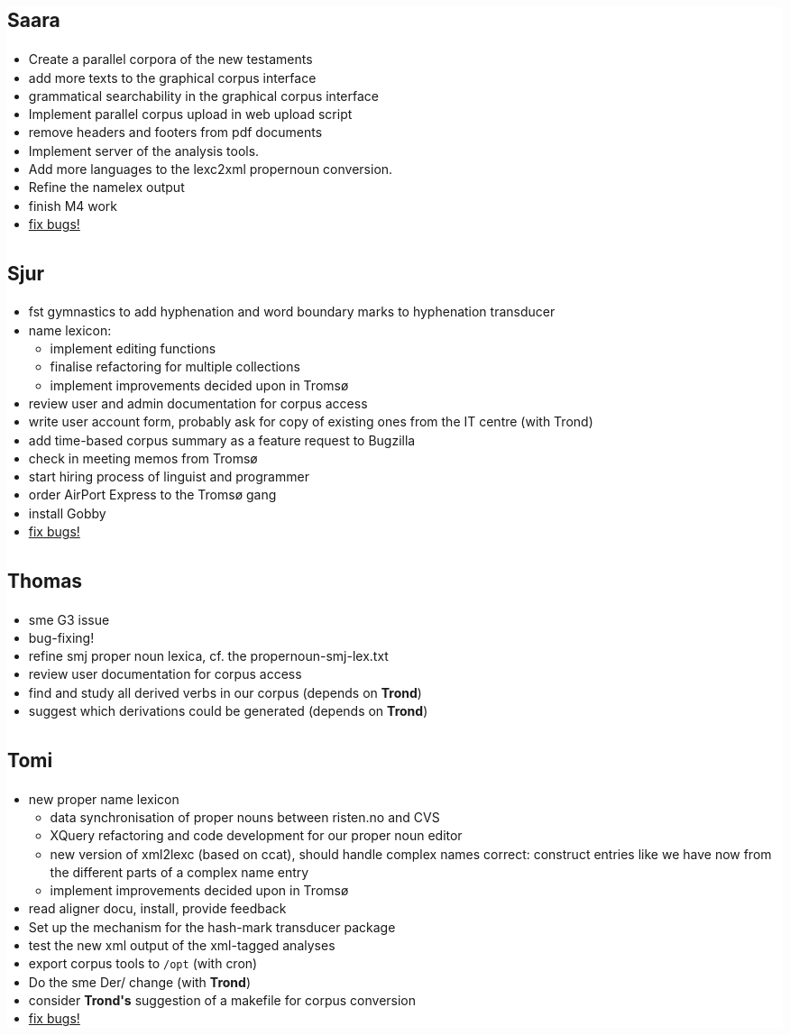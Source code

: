 ##  Saara

* Create a parallel corpora of the new testaments
* add more texts to the graphical corpus interface
* grammatical searchability in the graphical corpus interface
* Implement parallel corpus upload in web upload script
* remove headers and footers from pdf documents
* Implement server of the analysis tools.
* Add more languages to the lexc2xml propernoun conversion.
* Refine the namelex output
* finish M4 work
* [fix bugs!](http://giellatekno.uit.no/bugzilla)

##  Sjur

* fst gymnastics to add hyphenation and word boundary marks to hyphenation
  transducer
* name lexicon:
    - implement editing functions
    - finalise refactoring for multiple collections
    - implement improvements decided upon in Tromsø
* review user and admin documentation for corpus access
* write user account form, probably ask for copy of existing ones from the IT
  centre (with Trond)
* add time-based corpus summary as a feature request to Bugzilla
* check in meeting memos from Tromsø
* start hiring process of linguist and programmer
* order AirPort Express to the Tromsø gang
* install Gobby
* [fix bugs!](http://giellatekno.uit.no/bugzilla)

##  Thomas

* sme G3 issue
* bug-fixing!
* refine smj proper noun lexica, cf. the propernoun-smj-lex.txt
* review user documentation for corpus access
* find and study all derived verbs in our corpus (depends on **Trond**)
* suggest which derivations could be generated (depends on **Trond**)

##  Tomi

* new proper name lexicon
    - data synchronisation of proper nouns between risten.no and CVS
    - XQuery refactoring and code development for our proper noun editor
    - new version of xml2lexc (based on ccat), should handle complex names correct:
   construct entries like we have now from the different parts of a complex name
   entry
    - implement improvements decided upon in Tromsø
* read aligner docu, install, provide feedback
* Set up the mechanism for the hash-mark transducer package
* test the new xml output of the xml-tagged analyses
* export corpus tools to `/opt` (with cron)
* Do the sme Der/ change (with **Trond**)
* consider **Trond's** suggestion of a makefile for corpus conversion
* [fix bugs!](http://giellatekno.uit.no/bugzilla)

